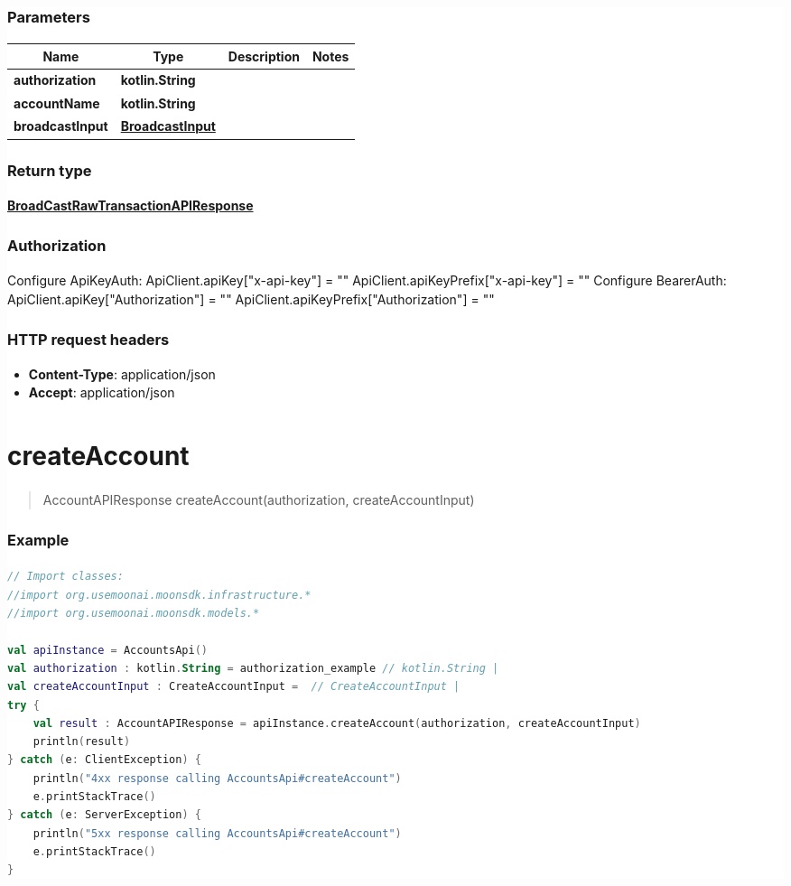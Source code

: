 ### Parameters

Name | Type | Description  | Notes
------------- | ------------- | ------------- | -------------
 **authorization** | **kotlin.String**|  |
 **accountName** | **kotlin.String**|  |
 **broadcastInput** | [**BroadcastInput**](BroadcastInput.md)|  |

### Return type

[**BroadCastRawTransactionAPIResponse**](BroadCastRawTransactionAPIResponse.md)

### Authorization


Configure ApiKeyAuth:
    ApiClient.apiKey["x-api-key"] = ""
    ApiClient.apiKeyPrefix["x-api-key"] = ""
Configure BearerAuth:
    ApiClient.apiKey["Authorization"] = ""
    ApiClient.apiKeyPrefix["Authorization"] = ""

### HTTP request headers

 - **Content-Type**: application/json
 - **Accept**: application/json

<a id="createAccount"></a>
# **createAccount**
> AccountAPIResponse createAccount(authorization, createAccountInput)



### Example
```kotlin
// Import classes:
//import org.usemoonai.moonsdk.infrastructure.*
//import org.usemoonai.moonsdk.models.*

val apiInstance = AccountsApi()
val authorization : kotlin.String = authorization_example // kotlin.String | 
val createAccountInput : CreateAccountInput =  // CreateAccountInput | 
try {
    val result : AccountAPIResponse = apiInstance.createAccount(authorization, createAccountInput)
    println(result)
} catch (e: ClientException) {
    println("4xx response calling AccountsApi#createAccount")
    e.printStackTrace()
} catch (e: ServerException) {
    println("5xx response calling AccountsApi#createAccount")
    e.printStackTrace()
}
```
